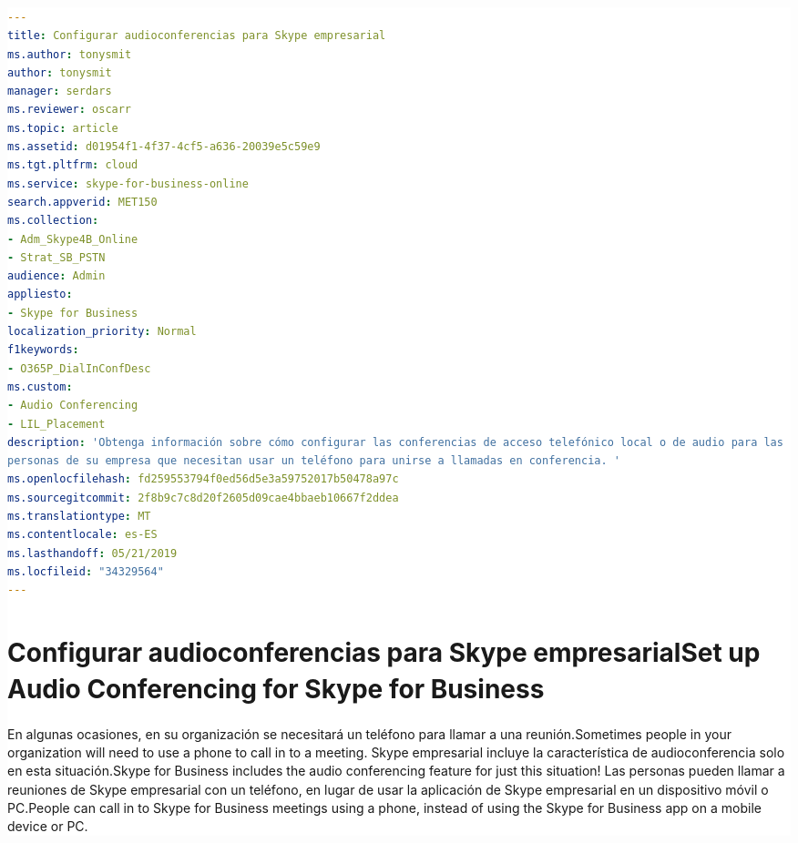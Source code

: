 ```yaml
---
title: Configurar audioconferencias para Skype empresarial
ms.author: tonysmit
author: tonysmit
manager: serdars
ms.reviewer: oscarr
ms.topic: article
ms.assetid: d01954f1-4f37-4cf5-a636-20039e5c59e9
ms.tgt.pltfrm: cloud
ms.service: skype-for-business-online
search.appverid: MET150
ms.collection:
- Adm_Skype4B_Online
- Strat_SB_PSTN
audience: Admin
appliesto:
- Skype for Business
localization_priority: Normal
f1keywords:
- O365P_DialInConfDesc
ms.custom:
- Audio Conferencing
- LIL_Placement
description: 'Obtenga información sobre cómo configurar las conferencias de acceso telefónico local o de audio para las personas de su empresa que necesitan usar un teléfono para unirse a llamadas en conferencia. '
ms.openlocfilehash: fd259553794f0ed56d5e3a59752017b50478a97c
ms.sourcegitcommit: 2f8b9c7c8d20f2605d09cae4bbaeb10667f2ddea
ms.translationtype: MT
ms.contentlocale: es-ES
ms.lasthandoff: 05/21/2019
ms.locfileid: "34329564"
---
```

# <a name="set-up-audio-conferencing-for-skype-for-business"></a><span data-ttu-id="d42d1-103">Configurar audioconferencias para Skype empresarial</span><span class="sxs-lookup"><span data-stu-id="d42d1-103">Set up Audio Conferencing for Skype for Business</span></span>

<span data-ttu-id="d42d1-104">En algunas ocasiones, en su organización se necesitará un teléfono para llamar a una reunión.</span><span class="sxs-lookup"><span data-stu-id="d42d1-104">Sometimes people in your organization will need to use a phone to call in to a meeting.</span></span> <span data-ttu-id="d42d1-105">Skype empresarial incluye la característica de audioconferencia solo en esta situación.</span><span class="sxs-lookup"><span data-stu-id="d42d1-105">Skype for Business includes the audio conferencing feature for just this situation!</span></span> <span data-ttu-id="d42d1-106">Las personas pueden llamar a reuniones de Skype empresarial con un teléfono, en lugar de usar la aplicación de Skype empresarial en un dispositivo móvil o PC.</span><span class="sxs-lookup"><span data-stu-id="d42d1-106">People can call in to Skype for Business meetings using a phone, instead of using the Skype for Business app on a mobile device or PC.</span></span> 
  